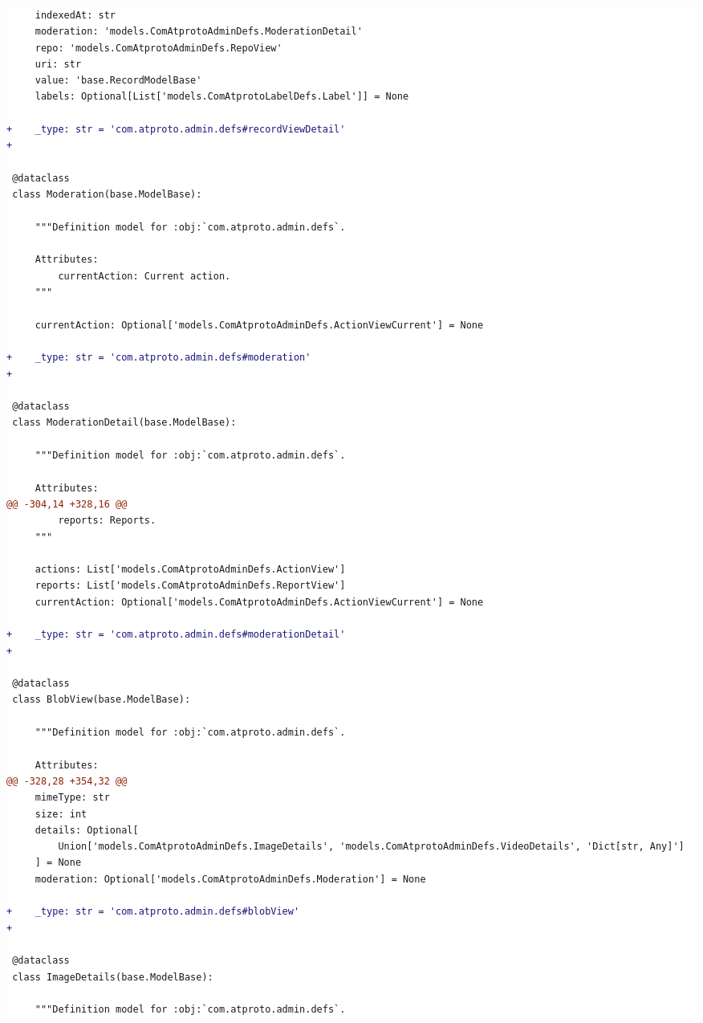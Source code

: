 ```diff
     indexedAt: str
     moderation: 'models.ComAtprotoAdminDefs.ModerationDetail'
     repo: 'models.ComAtprotoAdminDefs.RepoView'
     uri: str
     value: 'base.RecordModelBase'
     labels: Optional[List['models.ComAtprotoLabelDefs.Label']] = None
 
+    _type: str = 'com.atproto.admin.defs#recordViewDetail'
+
 
 @dataclass
 class Moderation(base.ModelBase):
 
     """Definition model for :obj:`com.atproto.admin.defs`.
 
     Attributes:
         currentAction: Current action.
     """
 
     currentAction: Optional['models.ComAtprotoAdminDefs.ActionViewCurrent'] = None
 
+    _type: str = 'com.atproto.admin.defs#moderation'
+
 
 @dataclass
 class ModerationDetail(base.ModelBase):
 
     """Definition model for :obj:`com.atproto.admin.defs`.
 
     Attributes:
@@ -304,14 +328,16 @@
         reports: Reports.
     """
 
     actions: List['models.ComAtprotoAdminDefs.ActionView']
     reports: List['models.ComAtprotoAdminDefs.ReportView']
     currentAction: Optional['models.ComAtprotoAdminDefs.ActionViewCurrent'] = None
 
+    _type: str = 'com.atproto.admin.defs#moderationDetail'
+
 
 @dataclass
 class BlobView(base.ModelBase):
 
     """Definition model for :obj:`com.atproto.admin.defs`.
 
     Attributes:
@@ -328,28 +354,32 @@
     mimeType: str
     size: int
     details: Optional[
         Union['models.ComAtprotoAdminDefs.ImageDetails', 'models.ComAtprotoAdminDefs.VideoDetails', 'Dict[str, Any]']
     ] = None
     moderation: Optional['models.ComAtprotoAdminDefs.Moderation'] = None
 
+    _type: str = 'com.atproto.admin.defs#blobView'
+
 
 @dataclass
 class ImageDetails(base.ModelBase):
 
     """Definition model for :obj:`com.atproto.admin.defs`.
```